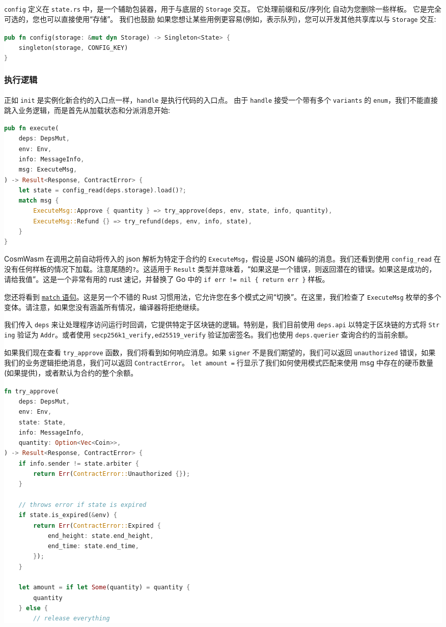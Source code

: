 `config` 定义在 `state.rs` 中，是一个辅助包装器，用于与底层的 `Storage` 交互。 它处理前缀和反/序列化
自动为您删除一些样板。 它是完全可选的，您也可以直接使用“存储”。 我们也鼓励
如果您想让某些用例更容易(例如，表示队列)，您可以开发其他共享库以与 `Storage` 交互:

```rust
pub fn config(storage: &mut dyn Storage) -> Singleton<State> {
    singleton(storage, CONFIG_KEY)
}
```

### 执行逻辑

正如 `init` 是实例化新合约的入口点一样，`handle` 是执行代码的入口点。 由于 `handle` 接受一个带有多个 `variants` 的 `enum`，我们不能直接跳入业务逻辑，而是首先从加载状态和分派消息开始:

```rust
pub fn execute(
    deps: DepsMut,
    env: Env,
    info: MessageInfo,
    msg: ExecuteMsg,
) -> Result<Response, ContractError> {
    let state = config_read(deps.storage).load()?;
    match msg {
        ExecuteMsg::Approve { quantity } => try_approve(deps, env, state, info, quantity),
        ExecuteMsg::Refund {} => try_refund(deps, env, info, state),
    }
}
```

CosmWasm 在调用之前自动将传入的 json 解析为特定于合约的 `ExecuteMsg`，假设是 JSON 编码的消息。我们还看到使用 `config_read` 在没有任何样板的情况下加载。注意尾随的`?`。这适用于 `Result` 类型并意味着，“如果这是一个错误，则返回潜在的错误。如果这是成功的，请给我值”。这是一个非常有用的 rust 速记，并替换了 Go 中的 `if err != nil { return err }` 样板。

您还将看到 [`match` 语句](https://doc.rust-lang.org/1.30.0/book/2018-edition/ch06-02-match.html)。这是另一个不错的 Rust 习惯用法，它允许您在多个模式之间“切换”。在这里，我们检查了 `ExecuteMsg` 枚举的多个变体。请注意，如果您没有涵盖所有情况，编译器将拒绝继续。

我们传入 `deps` 来让处理程序访问运行时回调，它提供特定于区块链的逻辑。特别是，我们目前使用 `deps.api` 以特定于区块链的方式将 `String` 验证为 `Addr`。或者使用 `secp256k1_verify,ed25519_verify` 验证加密签名。我们也使用
`deps.querier` 查询合约的当前余额。

如果我们现在查看 `try_approve` 函数，我们将看到如何响应消息。如果 `signer` 不是我们期望的，我们可以返回 `unauthorized` 错误，如果我们的业务逻辑拒绝消息，我们可以返回 `ContractError`。 `let amount =` 行显示了我们如何使用模式匹配来使用 msg 中存在的硬币数量(如果提供)，或者默认为合约的整个余额。

```rust
fn try_approve(
    deps: DepsMut,
    env: Env,
    state: State,
    info: MessageInfo,
    quantity: Option<Vec<Coin>>,
) -> Result<Response, ContractError> {
    if info.sender != state.arbiter {
        return Err(ContractError::Unauthorized {});
    }

    // throws error if state is expired
    if state.is_expired(&env) {
        return Err(ContractError::Expired {
            end_height: state.end_height,
            end_time: state.end_time,
        });
    }

    let amount = if let Some(quantity) = quantity {
        quantity
    } else {
        // release everything
```